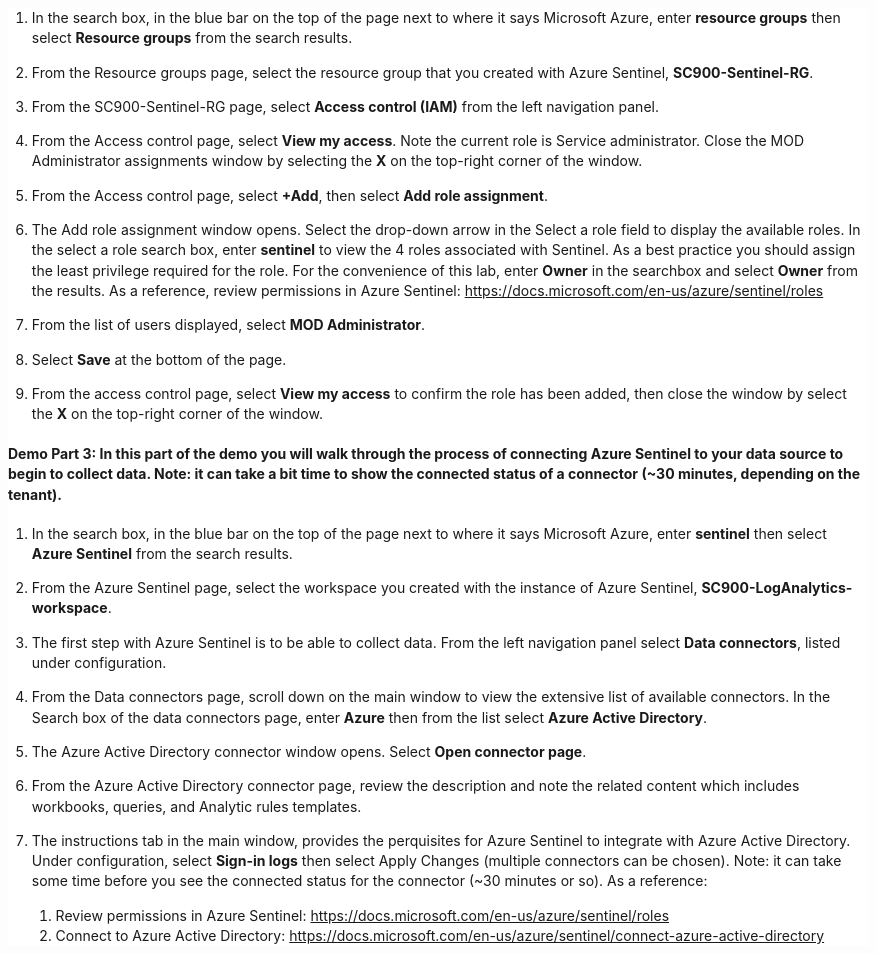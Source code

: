 1. In the search box, in the blue bar on the top of the page next to where it says Microsoft Azure, enter **resource groups** then select **Resource groups** from the search results.

1. From the Resource groups page, select the resource group that you created with Azure Sentinel, **SC900-Sentinel-RG**.

1. From the SC900-Sentinel-RG page, select **Access control (IAM)** from the left navigation panel.

1. From the Access control page, select **View my access**.  Note the current role is Service administrator.  Close the MOD Administrator assignments window by selecting the **X** on the top-right corner of the window.

1. From the Access control page, select **+Add**, then select **Add role assignment**.

1. The Add role assignment window opens.  Select the drop-down arrow in the Select a role field to display the available roles. In the select a role search box, enter **sentinel** to view the 4 roles associated with Sentinel. As a best practice you should assign the least privilege required for the role.  For the convenience of this lab, enter **Owner** in the searchbox and select **Owner** from the results.  As a reference, review permissions in Azure Sentinel:  https://docs.microsoft.com/en-us/azure/sentinel/roles

1. From the list of users displayed, select **MOD Administrator**.

1. Select **Save** at the bottom of the page.

1. From the access control page, select **View my access** to confirm the role has been added, then close the window by select the **X** on the top-right corner of the window.

#### Demo Part 3:  In this part of the demo you will walk through the process of connecting Azure Sentinel to your data source to begin to collect data.  Note: it can take a bit time to show the connected status of a connector (~30 minutes, depending on the tenant).

1. In the search box, in the blue bar on the top of the page next to where it says Microsoft Azure, enter **sentinel** then select **Azure Sentinel** from the search results.

1. From the Azure Sentinel page, select the workspace you created with the instance of Azure Sentinel, **SC900-LogAnalytics-workspace**.

1. The first step with Azure Sentinel is to be able to collect data. From the left navigation panel select **Data connectors**, listed under configuration.

1. From the Data connectors page, scroll down on the main window to view the extensive list of available connectors. In the Search box of the data connectors page, enter **Azure** then from the list select **Azure Active Directory**.

1. The Azure Active Directory connector window opens.  Select **Open connector page**.

1. From the Azure Active Directory connector page, review the description and note the related content which includes workbooks, queries, and Analytic rules templates.  

1. The instructions tab in the main window, provides the perquisites for Azure Sentinel to integrate with Azure Active Directory.   Under configuration, select **Sign-in logs** then select Apply Changes (multiple connectors can be chosen).  Note: it can take some time before you see the connected status for the connector (~30 minutes or so).  As a reference:
    1. Review permissions in Azure Sentinel:  https://docs.microsoft.com/en-us/azure/sentinel/roles
    1. Connect to Azure Active Directory:  https://docs.microsoft.com/en-us/azure/sentinel/connect-azure-active-directory
